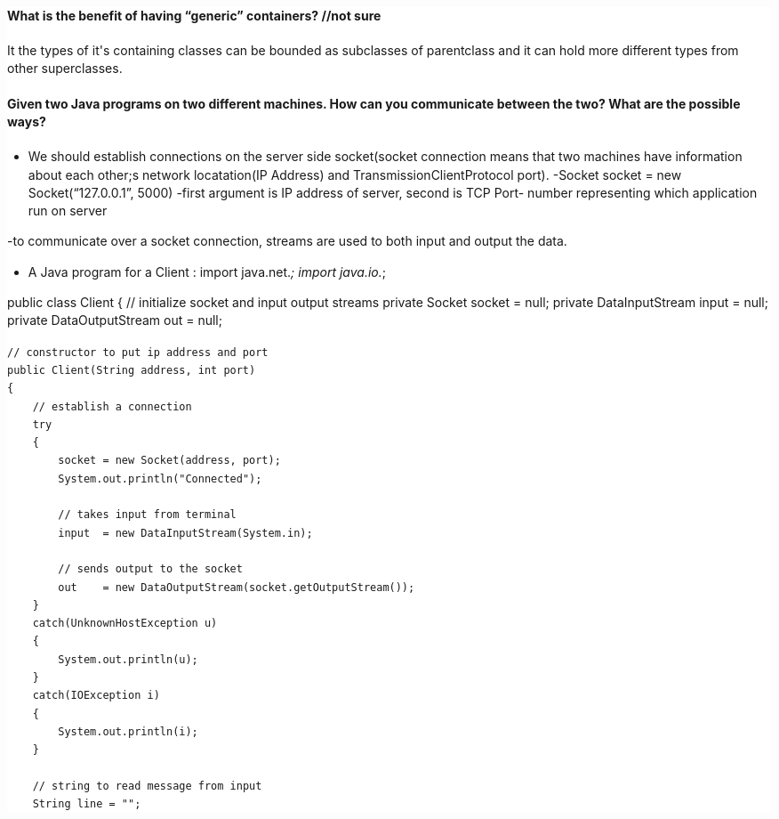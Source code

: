 
#### What is the benefit of having “generic” containers?  //not sure
It the types of it's containing classes can be bounded as subclasses of parentclass and it can hold more different types from other superclasses.
#### Given two Java programs on two different machines. How can you communicate between the two? What are the possible ways?
- We should establish connections on the server side socket(socket connection means that two machines have information about each other;s network locatation(IP Address) and TransmissionClientProtocol port).
-Socket socket = new Socket(“127.0.0.1”, 5000)
  -first argument is IP address of server, second is TCP Port- number representing which application run on server

-to communicate over a socket connection, streams are used to both input and output the data.



- A Java program for a Client :
import java.net.*; 
import java.io.*; 
  
public class Client 
{ 
    // initialize socket and input output streams 
    private Socket socket            = null; 
    private DataInputStream  input   = null; 
    private DataOutputStream out     = null; 
  
    // constructor to put ip address and port 
    public Client(String address, int port) 
    { 
        // establish a connection 
        try
        { 
            socket = new Socket(address, port); 
            System.out.println("Connected"); 
  
            // takes input from terminal 
            input  = new DataInputStream(System.in); 
  
            // sends output to the socket 
            out    = new DataOutputStream(socket.getOutputStream()); 
        } 
        catch(UnknownHostException u) 
        { 
            System.out.println(u); 
        } 
        catch(IOException i) 
        { 
            System.out.println(i); 
        } 
  
        // string to read message from input 
        String line = ""; 
  